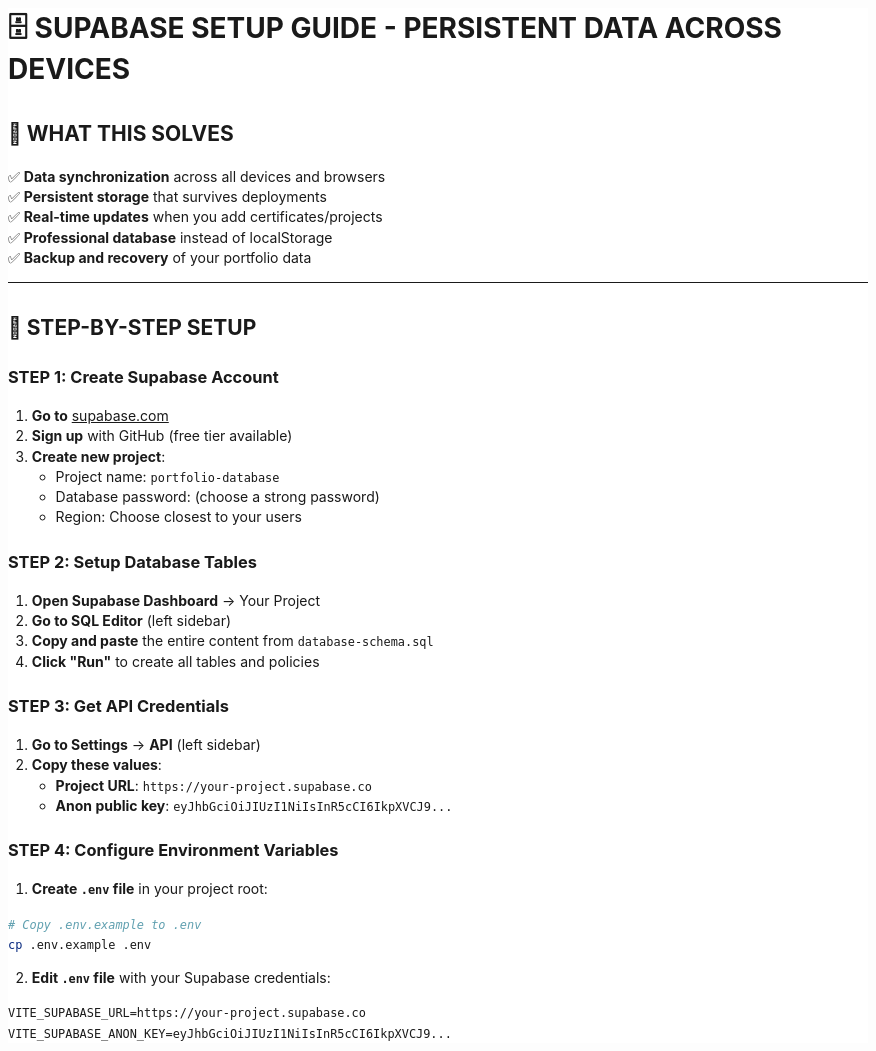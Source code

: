 # 🗄️ SUPABASE SETUP GUIDE - PERSISTENT DATA ACROSS DEVICES

## 🎯 **WHAT THIS SOLVES**

✅ **Data synchronization** across all devices and browsers  
✅ **Persistent storage** that survives deployments  
✅ **Real-time updates** when you add certificates/projects  
✅ **Professional database** instead of localStorage  
✅ **Backup and recovery** of your portfolio data  

---

## 🚀 **STEP-BY-STEP SETUP**

### **STEP 1: Create Supabase Account**

1. **Go to** [supabase.com](https://supabase.com)
2. **Sign up** with GitHub (free tier available)
3. **Create new project**:
   - Project name: `portfolio-database`
   - Database password: (choose a strong password)
   - Region: Choose closest to your users

### **STEP 2: Setup Database Tables**

1. **Open Supabase Dashboard** → Your Project
2. **Go to SQL Editor** (left sidebar)
3. **Copy and paste** the entire content from `database-schema.sql`
4. **Click "Run"** to create all tables and policies

### **STEP 3: Get API Credentials**

1. **Go to Settings** → **API** (left sidebar)
2. **Copy these values**:
   - **Project URL**: `https://your-project.supabase.co`
   - **Anon public key**: `eyJhbGciOiJIUzI1NiIsInR5cCI6IkpXVCJ9...`

### **STEP 4: Configure Environment Variables**

1. **Create `.env` file** in your project root:
```bash
# Copy .env.example to .env
cp .env.example .env
```

2. **Edit `.env` file** with your Supabase credentials:
```env
VITE_SUPABASE_URL=https://your-project.supabase.co
VITE_SUPABASE_ANON_KEY=eyJhbGciOiJIUzI1NiIsInR5cCI6IkpXVCJ9...
```
